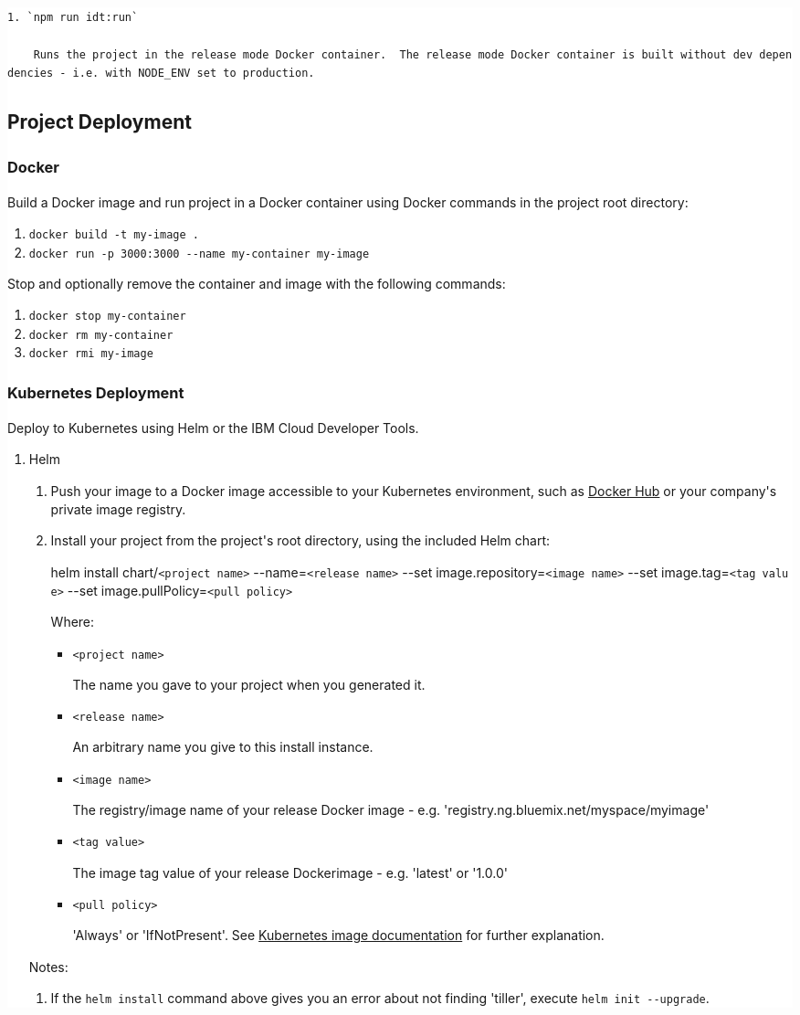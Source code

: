     1. `npm run idt:run`

        Runs the project in the release mode Docker container.  The release mode Docker container is built without dev dependencies - i.e. with NODE_ENV set to production.

## Project Deployment

### Docker

Build a Docker image and run project in a Docker container using Docker commands in the project root directory:

1. `docker build -t my-image .`
1. `docker run -p 3000:3000 --name my-container my-image`

Stop and optionally remove the container and image with the following commands:

1. `docker stop my-container`
1. `docker rm my-container`
1. `docker rmi my-image`

### Kubernetes Deployment

Deploy to Kubernetes using Helm or the IBM Cloud Developer Tools.

1. Helm

    1. Push your image to a Docker image accessible to your Kubernetes environment, such as [Docker Hub](dockerhub.com) or your company's private image registry.

    1. Install your project from the project's root directory, using the included Helm chart:

        helm install chart/`<project name>` --name=`<release name>` --set image.repository=`<image name>` --set image.tag=`<tag value>` --set image.pullPolicy=`<pull policy>`

        Where:

        - `<project name>`

            The name you gave to your project when you generated it.

        - `<release name>`

            An arbitrary name you give to this install instance.

        - `<image name>`

            The registry/image name of your release Docker image - e.g.
            'registry.ng.bluemix.net/myspace/myimage'

        - `<tag value>`

            The image tag value of your release Dockerimage - e.g. 'latest' or '1.0.0'

        - `<pull policy>`

            'Always' or 'IfNotPresent'.  See [Kubernetes image documentation](https://kubernetes.io/docs/concepts/containers/images/) for further explanation.

    Notes:  
    1. If the `helm install` command above gives you an error about not finding 'tiller', execute `helm init --upgrade`.

